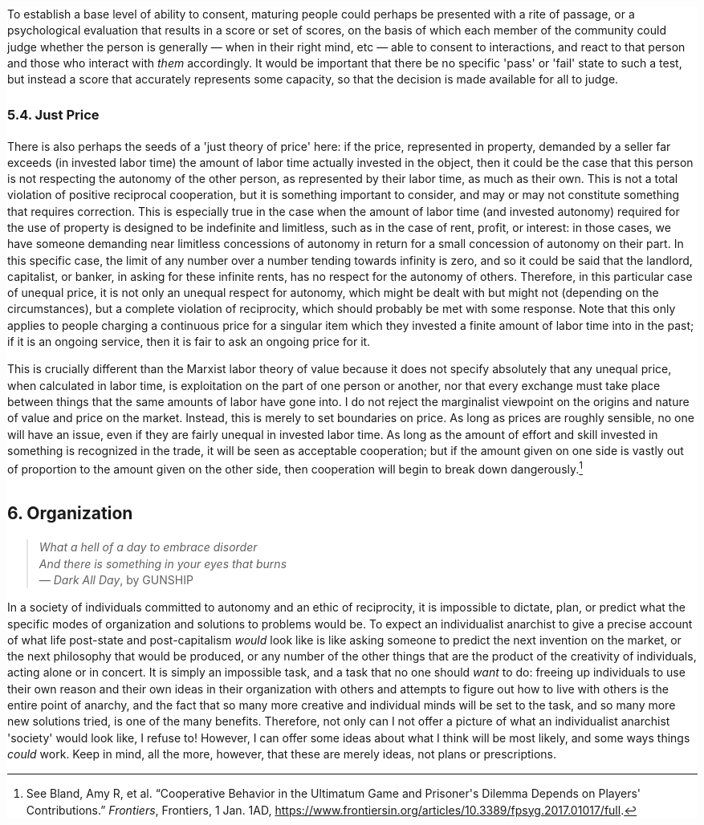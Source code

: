 To establish a base level of ability to consent, maturing people could perhaps be presented with a rite of passage, or a psychological evaluation that results in a score or set of scores, on the basis of which each member of the community could judge whether the person is generally — when in their right mind, etc — able to consent to interactions, and react to that person and those who interact with *them* accordingly. It would be important that there be no specific 'pass' or 'fail' state to such a test, but instead a score that accurately represents some capacity, so that the decision is made available for all to judge.

### 5.4. Just Price

There is also perhaps the seeds of a 'just theory of price' here: if the price, represented in property, demanded by a seller far exceeds (in invested labor time) the amount of labor time actually invested in the object, then it could be the case that this person is not respecting the autonomy of the other person, as represented by their labor time, as much as their own. This is not a total violation of positive reciprocal cooperation, but it is something important to consider, and may or may not constitute something that requires correction. This is especially true in the case when the amount of labor time (and invested autonomy) required for the use of property is designed to be indefinite and limitless, such as in the case of rent, profit, or interest: in those cases, we have someone demanding near limitless concessions of autonomy in return for a small concession of autonomy on their part. In this specific case, the limit of any number over a number tending towards infinity is zero, and so it could be said that the landlord, capitalist, or banker, in asking for these infinite rents, has no respect for the autonomy of others. Therefore, in this particular case of unequal price, it is not only an unequal respect for autonomy, which might be dealt with but might not (depending on the circumstances), but a complete violation of reciprocity, which should probably be met with some response. Note that this only applies to people charging a continuous price for a singular item which they invested a finite amount of labor time into in the past; if it is an ongoing service, then it is fair to ask an ongoing price for it.

This is crucially different than the Marxist labor theory of value because it does not specify absolutely that any unequal price, when calculated in labor time, is exploitation on the part of one person or another, nor that every exchange must take place between things that the same amounts of labor have gone into. I do not reject the marginalist viewpoint on the origins and nature of value and price on the market. Instead, this is merely to set boundaries on price. As long as prices are roughly sensible, no one will have an issue, even if they are fairly unequal in invested labor time. As long as the amount of effort and skill invested in something is recognized in the trade, it will be seen as acceptable cooperation; but if the amount given on one side is vastly out of proportion to the amount given on the other side, then cooperation will begin to break down dangerously.[^40]

[^40]: See Bland, Amy R, et al. “Cooperative Behavior in the Ultimatum Game and Prisoner's Dilemma Depends on Players' Contributions.” *Frontiers*, Frontiers, 1 Jan. 1AD, https://www.frontiersin.org/articles/10.3389/fpsyg.2017.01017/full.

## 6. Organization

> *What a hell of a day to embrace disorder<br/>*
> *And there is something in your eyes that burns<br/>*
> — *Dark All Day*, by GUNSHIP

In a society of individuals committed to autonomy and an ethic of reciprocity, it is impossible to dictate, plan, or predict what the specific modes of organization and solutions to problems would be. To expect an individualist anarchist to give a precise account of what life post-state and post-capitalism *would* look like is like asking someone to predict the next invention on the market, or the next philosophy that would be produced, or any number of the other things that are the product of the creativity of individuals, acting alone or in concert. It is simply an impossible task, and a task that no one should *want* to do: freeing up individuals to use their own reason and their own ideas in their organization with others and attempts to figure out how to live with others is the entire point of anarchy, and the fact that so many more creative and individual minds will be set to the task, and so many more new solutions tried, is one of the many benefits. Therefore, not only can I not offer a picture of what an individualist anarchist 'society' would look like, I refuse to! However, I can offer some ideas about what I think will be most likely, and some ways things *could* work. Keep in mind, all the more, however, that these are merely ideas, not plans or prescriptions.


[^41]: See Rothbard, Murray N. “Free Exchange and Free Contract.” *For a New Liberty: The Libertarian Manifesto*, 2nd ed., Ludwig Von Mises Institute, United States, Alabama, 2006, pp. 59–59. 
[^42]: Garcia, Danilo, et al. “Self-Directedness .” *Encyclopedia of Personality and Individual Differences*, SpringerLink, 22 July 2017, https://link.springer.com/referenceworkentry/10.1007/978-3-319-28099-8_1163-1?page=63. 
[^43]: “autonomy - APA Dictionary of Psychology.” *American Psychological Association*, American Psychological Association, https://dictionary.apa.org/autonomy.
[^44]: “self-determination-theory - APA Dictionary of Psychology.” *American Psychological Association*, American Psychological Association, https://dictionary.apa.org/self-determination-theory.
[^1]: See Clausen, Thomas, et al. “Job Autonomy and Psychological Well-Being: A Linear or a Non-Linear Association?” *Taylor & Francis Online*, https://www.tandfonline.com/doi/full/10.1080/1359432X.2021.1972973.
[^37]: See Harry T. Reis, Kennon M. Sheldon. “Daily Well-Being: The Role of Autonomy, Competence, and Relatedness - Harry T. Reis, Kennon M. Sheldon, Shelly L. Gable, Joseph Roscoe, Richard M. Ryan, 2000.” *SAGE Journals*, https://journals.sagepub.com/doi/abs/10.1177/0146167200266002?journalCode=pspc.
[^46]: See Ryff, C. “Happiness Is Everything, or Is It? Explorations on the Meaning of Psychological Well-Being.” Semantic Scholor, 1 Jan. 1989, https://www.semanticscholar.org/paper/Happiness-is-everything%2C-or-is-it-Explorations-on-Ryff/0b7cbc0e7b5946b39778784a2167019eebd53e52.
[^2]: See Delton, Andrew W., et al. “Evolution of Direct Reciprocity under Uncertainty Can Explain Human Generosity in One-Shot Encounters.” PNAS, National Academy of Sciences, 9 Aug. 2011, https://www.pnas.org/content/108/32/13335.
[^3]: See Gilin, Debra A, and Paul W Paese. “When an Adversary Is Caught Telling the Truth: Reciprocal Cooperation versus Self-Interest in Distributive Bargaining.” *SAGE Journals*, 2000, https://journals.sagepub.com/doi/abs/10.1177/0146167200261008.
[^4]: See Fehr, Ernst, and Simon Gächter. “Fairness and Retaliation: The Economics of Reciprocity.” *Journal of Economic Perspectives*, 2000, https://www.aeaweb.org/articles?id=10.1257%2Fjep.14.3.159.
[^5]: See Regan, Dennis T. “Effects of a Favor and Liking on Compliance.” *Journal of Experimental Social Psychology*, Academic Press, 31 Aug. 2004, https://www.sciencedirect.com/science/article/abs/pii/0022103171900254?via%3Dihub.
[^6]: See Seltzer, Leon F. “The Prisoner's Dilemma and the ‘Virtues’ of Tit for Tat.” *Psychology Today*, Sussex Publishers, 27 July 2016, https://www.psychologytoday.com/us/blog/evolution-the-self/201607/the-prisoner-s-dilemma-and-the-virtues-tit-tat.
[^7]: See Bravetti, Alessandro, and Pablo Padilla. “An Optimal Strategy to Solve the Prisoner's Dilemma.” *Nature News*, Nature Publishing Group, 31 Jan. 2018, https://www.nature.com/articles/s41598-018-20426-w.
[^8]: See Trivers, Robert L., and Search for more articles by this author. “The Evolution of Reciprocal Altruism: The Quarterly Review of Biology: Vol 46, No 1.” *The Quarterly Review of Biology*, 1 Mar. 1971, https://www.journals.uchicago.edu/doi/abs/10.1086/406755.
[^9]: See Axelrod, Robert, and William D Hamilton. “The Evolution of Cooperation - Science.org.” *Science*, 27 Mar. 1981, https://www.science.org/doi/10.1126/science.7466396.
[^10]: See Jaeggi, Adrian V, and Michael Gurven. “Reciprocity Explains Food Sharing in Humans and Other Primates Independent of Kin Selection and Tolerated Scrounging: A Phylogenetic Meta-Analysis.” *Proceedings of the Royal Society B: Biological Sciences*, 7 Oct. 2013, https://royalsocietypublishing.org/doi/10.1098/rspb.2013.1615.
[^38]: See Ross, Don. “Game Theory.” *Stanford Encyclopedia of Philosophy*, Stanford University, 8 Mar. 2019, https://plato.stanford.edu/entries/game-theory/#Com.
[^11]: See Whitley, Matthew. “Why 'Mutual Aid'? – Social Solidarity, Not Charity.” *OpenDemocracy*, 14 July 2020, https://www.opendemocracy.net/en/can-europe-make-it/why-mutual-aid-social-solidarity-not-charity/.
[^12]: See Long, Roderick T. “How Government Solved the Health Care Crisis: Medical Insurance That Worked — Until Government ‘Fixed’ It  .” *Formulations*, Free Nation Foundation, 1993, http://freenation.org/a/f12l3.html.
[^13]: See Long, Roderick T. “Anarchy in the U.K.: The English Experience With Private Protection.” *Formulations*, Free Nation Foundation, 1994, http://freenation.org/a/f21l1.html.
[^14]: See Greene, William B. “Mutual Banking.” *The Anarchist Library*, 17 Mar. 2019, https://theanarchistlibrary.org/library/william-batchelder-greene-mutual-banking.
[^45]: Carson, Kevin. “The Seeds of the New System.” *Center for a Stateless Society*, https://c4ss.org/content/23567.
[^carson]: See Kevin Carson's book, *The Homebrew Industrial Revolution*
[^15]: See Carson, Kevin. “Hierarchy or the Market.” *Center for a Stateless Society*, 5 Apr. 2013, https://c4ss.org/content/18100.
[^16]: See Carson, Kevin. “Economic Calculation in the Corporate Commonwealth.” *Center for a Stateless Society*, 16 Nov. 2012, https://c4ss.org/content/14497.
[^48]: Russell, Bertrand. “In Praise of Idleness.” *The Anarchist Library*, https://theanarchistlibrary.org/library/bertrand-russell-in-praise-of-idleness-11-02-05-22-00-46.
[^17]: See Long, Roderick T. “Corporations versus the Market; or, Whip Conflation Now.” *Cato Unbound*, 25 Apr. 2013, https://www.cato-unbound.org/2008/11/10/roderick-t-long/corporations-versus-market-or-whip-conflation-now/.
[^18]: See Childs, Roy A. “Big Business and the Rise of American Statism (1971).” *Praxeology.net*, Molinari Institute, https://praxeology.net/RC-BRS.htm.
[^19]: See Carson, Kevin. “How ‘Intellectual Property’ Impedes Competition: Kevin A. Carson.” *FEE Freeman Article*, Foundation for Economic Education, 23 Sept. 2009, https://fee.org/articles/how-intellectual-property-impedes-competition/.
[^20]: See Carson, Kevin. “Primitive Accumulation: The Process That Keeps Giving, and Giving...” *Center for a Stateless Society*, 2 July 2015, https://c4ss.org/content/38562.
[^21]: See Van Dun, Frank. “Is the Corporation a Free-Market Institution?” *FEE Freeman Article*, Foundation for Economic Education, 1 Mar. 2003, https://fee.org/articles/is-the-corporation-a-free-market-institution/.
[^22]: Read "Markets Freed from Capitalism" by Charles W. Johnson in https://radgeek.com/gt/2011/10/Markets-Not-Capitalism-2011-Chartier-and-Johnson.pdf
[^23]: See Carson, Kevin. “Health Care and Radical Monopoly.” *FEE Freeman Article*, Foundation for Economic Education, 23 Feb. 2010, https://fee.org/articles/health-care-and-radical-monopoly/.
[^24]: See Carson, Kevin. “Labour Struggle in a Free Market.” *The Anarchist Library*, 4 July 2008, https://theanarchistlibrary.org/library/kevin-carson-labour-struggle-in-a-free-market.
[^25]: See Johnson, Charles. “Free the Unions (and All Political Prisoners).” *Center for a Stateless Society*, 1 May 2013, https://c4ss.org/content/16349.
[^26]: In the market as it currently is today, inflation has two harmful effects on the working class and poor. Firstly, as inflation goes on, prices rise, as corporations are more than willing to raise prices in order to get more profits. This does not translate to workers' wages, however: corporations are far less motivated to raise wages, only motivated to do so by the competition of other corporations, and so if they can they won't do so. Inflation, and the common ignorance of people regarding it, provides a signal that can be used to form essentially a wage cartel without any centralized planning or direction, as corporations refuse to raise wages, and so prices go up while wages largely stagnate. Moreover, inflated money is not air-dropped evenly throughout the economy, so those who get the new money first (the rich and powerful) get to spend it at pre-inflation prices, but as it circulates through the economy those who get it later benefit from it less and less, until it eventually gets to the poor, who have been paying the higher, inflated prices for a long time, and only now get a commensurate increase in wages (if they even do).
[^27]: See Carson, Kevin. “Is Money Too Cheap, or Too Dear? Both.” *Center for a Stateless Society*, 26 Apr. 2011, https://c4ss.org/content/6888.
[^28]: See Van Der Meer, M. George. “In Defense of Mutual Banking.” *Center for a Stateless Society*, 28 Nov. 2012, https://c4ss.org/content/14775.
[^29]: See Cat, Black. “Money without the State.” *Center for a Stateless Society*, 7 Oct. 2019, https://c4ss.org/content/52409.
[^30]: See Carson, Kevin. “Who Owns the Benefit? the Free Market as Full Communism.” *Center for a Stateless Society*, 12 Sept. 2012, https://c4ss.org/content/12561.
[^31]: See Carson, Kevin. “Left-Libertarianism: No Masters, No Bosses.” *Center for a Stateless Society*, 16 Nov. 2012, https://c4ss.org/content/14459.
[^32]: See Tucker, Benjamin R. “State Socialism and Anarchism: How Far They Agree, and Wherein They Differ (1888).” *Praxeology.net*, Molinari Institute, https://praxeology.net/BT-SSA.htm.
[^33]: See Proudhon, Pierre-Joseph. “The General Idea of the Revolution in the 19th Century.” *The Anarchist Library*, 11 Dec. 2018, https://theanarchistlibrary.org/library/pierre-joseph-proudhon-the-general-idea-of-the-revolution-in-the-19th-century.
[^34]: Read also: https://invisiblemolotov.files.wordpress.com/2009/09/garychartier_forprint_binding.pdf
[^35]: See Glitterbomb, Logan Marie. “Bullshit Jobs and the End of Work (as We Know It).” *Center for a Stateless Society*, 20 Nov. 2020, https://c4ss.org/content/53949.
[^36]: See Hassan, Adeel. “Officers Had No Duty to Protect Students in Parkland ...” *New York Times*, New York Times, https://www.nytimes.com/2018/12/18/us/parkland-shooting-lawsuit-ruling-police.html.
[^47]: See de la Boetie, Etienne. “The Discourse of Voluntary Servitude, Part II.” *Online Library of Liberty*, https://oll.libertyfund.org/title/kurz-the-discourse-of-voluntary-servitude#lf0000_label_011.